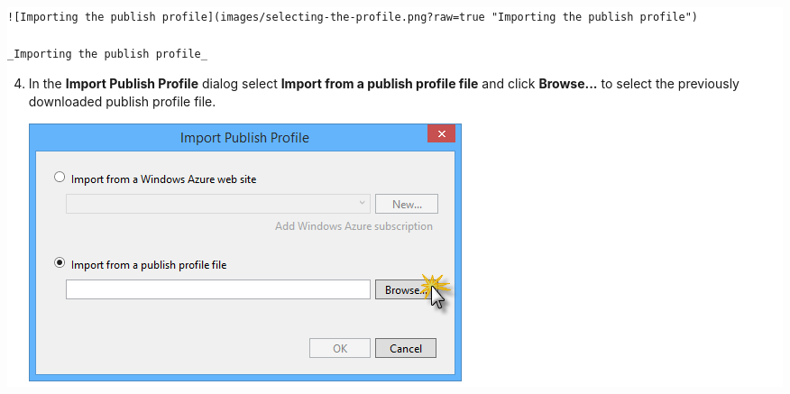     ![Importing the publish profile](images/selecting-the-profile.png?raw=true "Importing the publish profile")

    _Importing the publish profile_

4.  In the **Import Publish Profile** dialog select **Import from a publish profile file** and click **Browse...** to select the previously downloaded publish profile file.

    ![Selecting the publish profile file](images/selecting-import-publish-profile.png?raw=true "Selecting the publish profile file")
